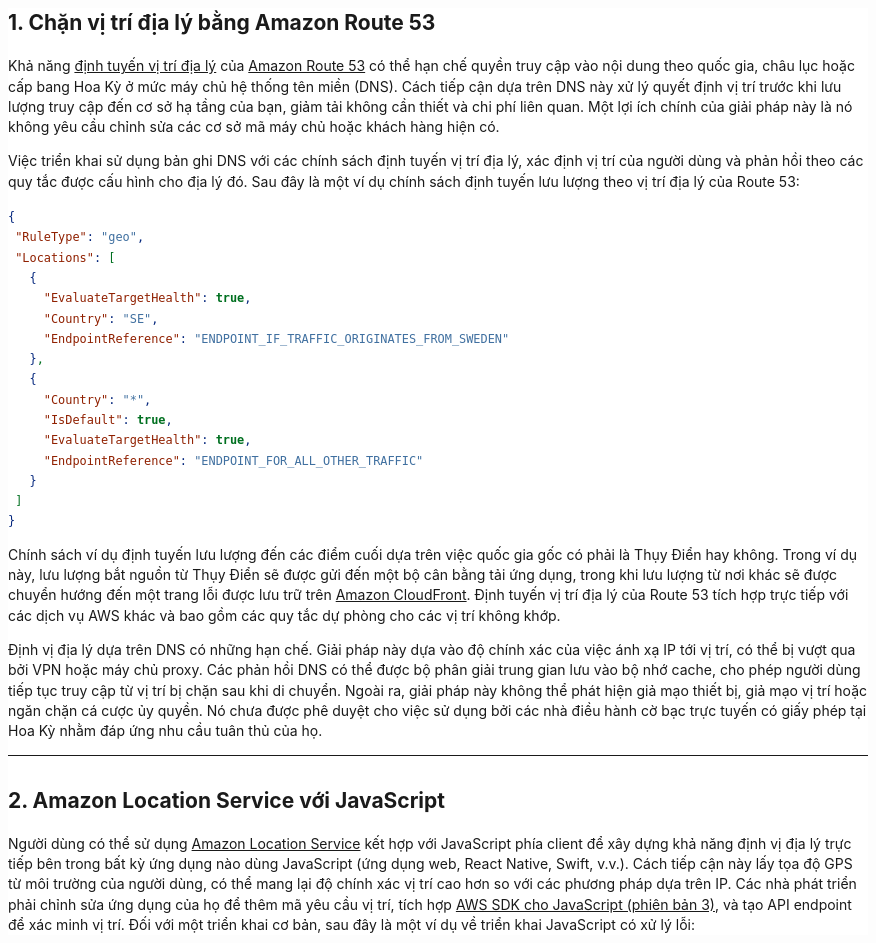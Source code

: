 
## 1. Chặn vị trí địa lý bằng Amazon Route 53

Khả năng <u>định tuyến vị trí địa lý</u> của <u>Amazon Route 53</u> có thể hạn chế quyền truy cập vào nội dung theo quốc gia, châu lục hoặc cấp bang Hoa Kỳ ở mức máy chủ hệ thống tên miền (DNS). Cách tiếp cận dựa trên DNS này xử lý quyết định vị trí trước khi lưu lượng truy cập đến cơ sở hạ tầng của bạn, giảm tải không cần thiết và chi phí liên quan. Một lợi ích chính của giải pháp này là nó không yêu cầu chỉnh sửa các cơ sở mã máy chủ hoặc khách hàng hiện có.

Việc triển khai sử dụng bản ghi DNS với các chính sách định tuyến vị trí địa lý, xác định vị trí của người dùng và phản hồi theo các quy tắc được cấu hình cho địa lý đó. Sau đây là một ví dụ chính sách định tuyến lưu lượng theo vị trí địa lý của Route 53:

```json
{
 "RuleType": "geo",
 "Locations": [
   {
     "EvaluateTargetHealth": true,
     "Country": "SE",
     "EndpointReference": "ENDPOINT_IF_TRAFFIC_ORIGINATES_FROM_SWEDEN"
   },
   {
     "Country": "*",
     "IsDefault": true,
     "EvaluateTargetHealth": true,
     "EndpointReference": "ENDPOINT_FOR_ALL_OTHER_TRAFFIC"
   }
 ]
}
```

Chính sách ví dụ định tuyến lưu lượng đến các điểm cuối dựa trên việc quốc gia gốc có phải là Thụy Điển hay không. Trong ví dụ này, lưu lượng bắt nguồn từ Thụy Điển sẽ được gửi đến một bộ cân bằng tải ứng dụng, trong khi lưu lượng từ nơi khác sẽ được chuyển hướng đến một trang lỗi được lưu trữ trên <u>Amazon CloudFront</u>. Định tuyến vị trí địa lý của Route 53 tích hợp trực tiếp với các dịch vụ AWS khác và bao gồm các quy tắc dự phòng cho các vị trí không khớp.

Định vị địa lý dựa trên DNS có những hạn chế. Giải pháp này dựa vào độ chính xác của việc ánh xạ IP tới vị trí, có thể bị vượt qua bởi VPN hoặc máy chủ proxy. Các phản hồi DNS có thể được bộ phân giải trung gian lưu vào bộ nhớ cache, cho phép người dùng tiếp tục truy cập từ vị trí bị chặn sau khi di chuyển. Ngoài ra, giải pháp này không thể phát hiện giả mạo thiết bị, giả mạo vị trí hoặc ngăn chặn cá cược ủy quyền. Nó chưa được phê duyệt cho việc sử dụng bởi các nhà điều hành cờ bạc trực tuyến có giấy phép tại Hoa Kỳ nhằm đáp ứng nhu cầu tuân thủ của họ.

---

## 2. Amazon Location Service với JavaScript

Người dùng có thể sử dụng <u>Amazon Location Service</u> kết hợp với JavaScript phía client để xây dựng khả năng định vị địa lý trực tiếp bên trong bất kỳ ứng dụng nào dùng JavaScript (ứng dụng web, React Native, Swift, v.v.). Cách tiếp cận này lấy tọa độ GPS từ môi trường của người dùng, có thể mang lại độ chính xác vị trí cao hơn so với các phương pháp dựa trên IP. Các nhà phát triển phải chỉnh sửa ứng dụng của họ để thêm mã yêu cầu vị trí, tích hợp <u>AWS SDK cho JavaScript (phiên bản 3)</u>, và tạo API endpoint để xác minh vị trí.
Đối với một triển khai cơ bản, sau đây là một ví dụ về triển khai JavaScript có xử lý lỗi:
